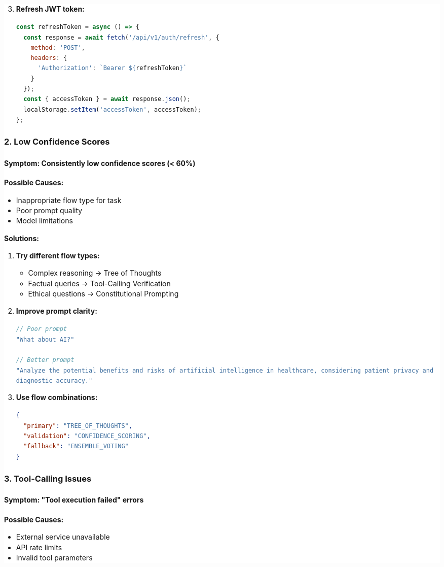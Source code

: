 3. **Refresh JWT token:**
   ```javascript
   const refreshToken = async () => {
     const response = await fetch('/api/v1/auth/refresh', {
       method: 'POST',
       headers: {
         'Authorization': `Bearer ${refreshToken}`
       }
     });
     const { accessToken } = await response.json();
     localStorage.setItem('accessToken', accessToken);
   };
   ```

### 2. Low Confidence Scores

#### Symptom: Consistently low confidence scores (< 60%)
**Possible Causes:**
- Inappropriate flow type for task
- Poor prompt quality
- Model limitations

**Solutions:**
1. **Try different flow types:**
   - Complex reasoning → Tree of Thoughts
   - Factual queries → Tool-Calling Verification
   - Ethical questions → Constitutional Prompting

2. **Improve prompt clarity:**
   ```javascript
   // Poor prompt
   "What about AI?"
   
   // Better prompt
   "Analyze the potential benefits and risks of artificial intelligence in healthcare, considering patient privacy and diagnostic accuracy."
   ```

3. **Use flow combinations:**
   ```json
   {
     "primary": "TREE_OF_THOUGHTS",
     "validation": "CONFIDENCE_SCORING",
     "fallback": "ENSEMBLE_VOTING"
   }
   ```

### 3. Tool-Calling Issues

#### Symptom: "Tool execution failed" errors
**Possible Causes:**
- External service unavailable
- API rate limits
- Invalid tool parameters
